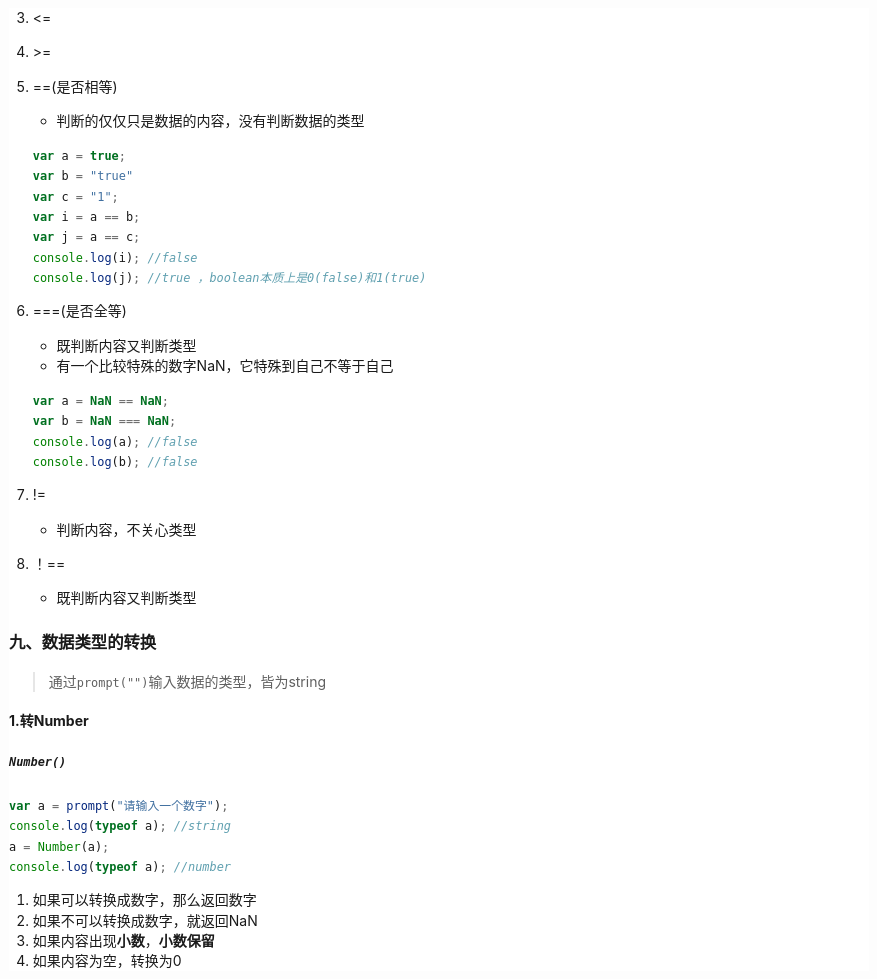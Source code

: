 3. <=

4. \>=

5. ==(是否相等)

   + 判断的仅仅只是数据的内容，没有判断数据的类型

   ```javascript
   var a = true;
   var b = "true"
   var c = "1";
   var i = a == b;
   var j = a == c;
   console.log(i); //false
   console.log(j); //true ，boolean本质上是0(false)和1(true)
   ```

6. ===(是否全等)

   + 既判断内容又判断类型
   + 有一个比较特殊的数字NaN，它特殊到自己不等于自己

   ```javascript
   var a = NaN == NaN;
   var b = NaN === NaN;
   console.log(a); //false
   console.log(b); //false
   ```

7. !=
   
   + 判断内容，不关心类型
8. ！==
   
   + 既判断内容又判断类型



### 九、数据类型的转换

> 通过`prompt("")`输入数据的类型，皆为string

#### 1.转Number

##### `Number()`

```javascript
var a = prompt("请输入一个数字");
console.log(typeof a); //string
a = Number(a);
console.log(typeof a); //number
```

1. 如果可以转换成数字，那么返回数字
2. 如果不可以转换成数字，就返回NaN
3. 如果内容出现**小数**，**小数保留**
4. 如果内容为空，转换为0
